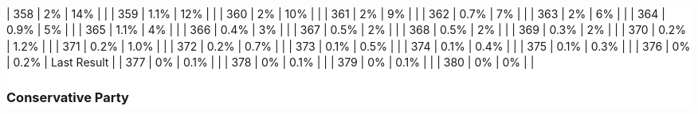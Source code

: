 | 358 | 2% | 14% |  |
| 359 | 1.1% | 12% |  |
| 360 | 2% | 10% |  |
| 361 | 2% | 9% |  |
| 362 | 0.7% | 7% |  |
| 363 | 2% | 6% |  |
| 364 | 0.9% | 5% |  |
| 365 | 1.1% | 4% |  |
| 366 | 0.4% | 3% |  |
| 367 | 0.5% | 2% |  |
| 368 | 0.5% | 2% |  |
| 369 | 0.3% | 2% |  |
| 370 | 0.2% | 1.2% |  |
| 371 | 0.2% | 1.0% |  |
| 372 | 0.2% | 0.7% |  |
| 373 | 0.1% | 0.5% |  |
| 374 | 0.1% | 0.4% |  |
| 375 | 0.1% | 0.3% |  |
| 376 | 0% | 0.2% | Last Result |
| 377 | 0% | 0.1% |  |
| 378 | 0% | 0.1% |  |
| 379 | 0% | 0.1% |  |
| 380 | 0% | 0% |  |

### Conservative Party
